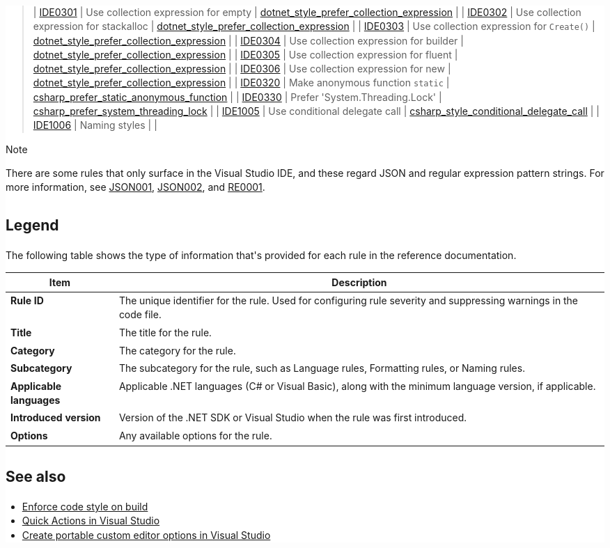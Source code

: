 > | [IDE0301](ide0301.md) | Use collection expression for empty | [dotnet_style_prefer_collection_expression](ide0301.md#dotnet_style_prefer_collection_expression) |
> | [IDE0302](ide0302.md) | Use collection expression for stackalloc | [dotnet_style_prefer_collection_expression](ide0302.md#dotnet_style_prefer_collection_expression) |
> | [IDE0303](ide0303.md) | Use collection expression for `Create()` | [dotnet_style_prefer_collection_expression](ide0303.md#dotnet_style_prefer_collection_expression) |
> | [IDE0304](ide0304.md) | Use collection expression for builder | [dotnet_style_prefer_collection_expression](ide0304.md#dotnet_style_prefer_collection_expression) |
> | [IDE0305](ide0305.md) | Use collection expression for fluent | [dotnet_style_prefer_collection_expression](ide0305.md#dotnet_style_prefer_collection_expression) |
> | [IDE0306](ide0306.md) | Use collection expression for new | [dotnet_style_prefer_collection_expression](ide0306.md#dotnet_style_prefer_collection_expression) |
> | [IDE0320](ide0320.md) | Make anonymous function `static` | [csharp_prefer_static_anonymous_function](ide0320.md#csharp_prefer_static_anonymous_function) |
> | [IDE0330](ide0330.md) | Prefer 'System.Threading.Lock' | [csharp_prefer_system_threading_lock](ide0330.md#csharp_prefer_system_threading_lock) |
> | [IDE1005](ide1005.md) | Use conditional delegate call | [csharp_style_conditional_delegate_call](ide1005.md#csharp_style_conditional_delegate_call) |
> | [IDE1006](naming-rules.md) | Naming styles | |

> [!NOTE]
> There are some rules that only surface in the Visual Studio IDE, and these regard JSON and regular expression pattern strings. For more information, see [JSON001](/visualstudio/ide/reference/json001), [JSON002](/visualstudio/ide/reference/json002), and [RE0001](/visualstudio/ide/reference/re0001).

## Legend

The following table shows the type of information that's provided for each rule in the reference documentation.

| Item                     | Description                                                                                                       |
|--------------------------|-------------------------------------------------------------------------------------------------------------------|
| **Rule ID**              | The unique identifier for the rule. Used for configuring rule severity and suppressing warnings in the code file. |
| **Title**                | The title for the rule.                                                                                           |
| **Category**             | The category for the rule.                                                                                        |
| **Subcategory**          | The subcategory for the rule, such as Language rules, Formatting rules, or Naming rules.                          |
| **Applicable languages** | Applicable .NET languages (C# or Visual Basic), along with the minimum language version, if applicable.           |
| **Introduced version**   | Version of the .NET SDK or Visual Studio when the rule was first introduced.                                      |
| **Options**              | Any available options for the rule.                                                                               |

## See also

- [Enforce code style on build](../overview.md#code-style-analysis)
- [Quick Actions in Visual Studio](/visualstudio/ide/quick-actions)
- [Create portable custom editor options in Visual Studio](/visualstudio/ide/create-portable-custom-editor-options)
